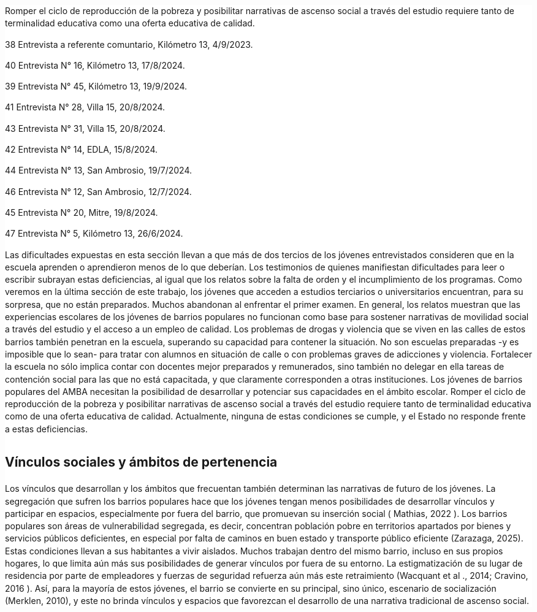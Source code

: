 Romper el ciclo de reproducción de la pobreza y posibilitar narrativas de ascenso social a través del estudio requiere tanto de terminalidad educativa como una oferta educativa de calidad.

38 Entrevista a referente comuntario, Kilómetro 13, 4/9/2023.

40 Entrevista N° 16, Kilómetro 13, 17/8/2024.

39 Entrevista N° 45, Kilómetro 13, 19/9/2024.

41 Entrevista N° 28, Villa 15, 20/8/2024.

43 Entrevista N° 31, Villa 15, 20/8/2024.

42 Entrevista N° 14, EDLA, 15/8/2024.

44 Entrevista N° 13, San Ambrosio, 19/7/2024.

46 Entrevista N° 12, San Ambrosio, 12/7/2024.

45 Entrevista N° 20, Mitre, 19/8/2024.

47 Entrevista N° 5, Kilómetro 13, 26/6/2024.

Las dificultades expuestas en esta sección llevan a que más de dos tercios de los jóvenes entrevistados consideren que en la escuela aprenden o aprendieron menos de lo que deberían. Los testimonios de quienes manifiestan dificultades para leer o escribir subrayan estas deficiencias, al igual que los relatos sobre la falta de orden y el incumplimiento de los programas. Como veremos en la última sección de este trabajo, los jóvenes que acceden a estudios terciarios o universitarios encuentran, para su sorpresa, que no están preparados. Muchos abandonan al enfrentar el primer examen. En general, los relatos muestran que las experiencias escolares de los jóvenes de barrios populares no funcionan como base para sostener narrativas de movilidad social a través del estudio y el acceso a un empleo de calidad. Los problemas de drogas y violencia que se viven en las calles de estos barrios también penetran en la escuela, superando su capacidad para contener la situación. No son escuelas preparadas -y es imposible que lo sean- para tratar con alumnos en situación de calle o con problemas graves de adicciones y violencia. Fortalecer la escuela no sólo implica contar con docentes mejor preparados y remunerados, sino también no delegar en ella tareas de contención social para las que no está capacitada, y que claramente corresponden a otras instituciones. Los jóvenes de barrios populares del AMBA necesitan la posibilidad de desarrollar y potenciar sus capacidades en el ámbito escolar. Romper el ciclo de reproducción de la pobreza y posibilitar narrativas de ascenso social a través del estudio requiere tanto de terminalidad educativa como de una oferta educativa de calidad. Actualmente, ninguna de estas condiciones se cumple, y el Estado no responde frente a estas deficiencias.

## Vínculos sociales y ámbitos de pertenencia

Los vínculos que desarrollan y los ámbitos que frecuentan también determinan las narrativas de futuro de los jóvenes. La segregación que sufren los barrios populares hace que los jóvenes tengan menos posibilidades de desarrollar vínculos y participar en espacios, especialmente por fuera del barrio, que promuevan su inserción social ( Mathias, 2022 ). Los barrios populares son áreas de vulnerabilidad segregada, es decir, concentran población pobre en territorios apartados por bienes y servicios públicos deficientes, en especial por falta de caminos en buen estado y transporte público eficiente (Zarazaga, 2025). Estas condiciones llevan a sus habitantes a vivir aislados. Muchos trabajan dentro del mismo barrio, incluso en sus propios hogares, lo que limita aún más sus posibilidades de generar vínculos por fuera de su entorno. La estigmatización de su lugar de residencia por parte de empleadores y fuerzas de seguridad refuerza aún más este retraimiento (Wacquant et al ., 2014; Cravino, 2016 ).  Así, para la mayoría de estos jóvenes, el barrio se convierte en su principal, sino único, escenario de socialización (Merklen, 2010), y este no brinda vínculos y espacios que favorezcan el desarrollo de una narrativa tradicional de ascenso social.
